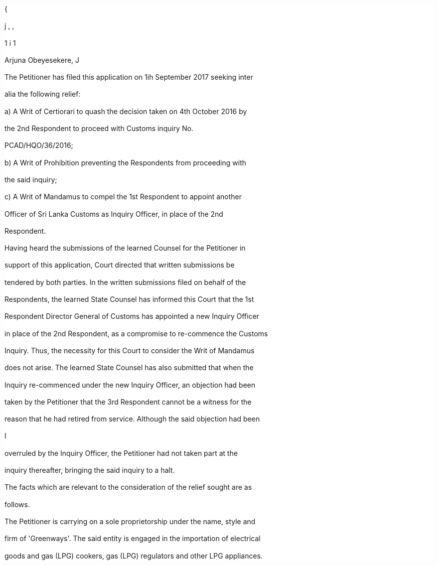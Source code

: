 {

j , ,

1 i 1

Arjuna Obeyesekere, J

The Petitioner has filed this application on 1ih September 2017 seeking inter

alia the following relief:

a) A Writ of Certiorari to quash the decision taken on 4th October 2016 by

the 2nd Respondent to proceed with Customs inquiry No.

PCAD/HQO/36/2016;

b) A Writ of Prohibition preventing the Respondents from proceeding with

the said inquiry;

c) A Writ of Mandamus to compel the 1st Respondent to appoint another

Officer of Sri Lanka Customs as Inquiry Officer, in place of the 2nd

Respondent.

Having heard the submissions of the learned Counsel for the Petitioner in

support of this application, Court directed that written submissions be

tendered by both parties. In the written submissions filed on behalf of the

Respondents, the learned State Counsel has informed this Court that the 1st

Respondent Director General of Customs has appointed a new Inquiry Officer

in place of the 2nd Respondent, as a compromise to re-commence the Customs

Inquiry. Thus, the necessity for this Court to consider the Writ of Mandamus

does not arise. The learned State Counsel has also submitted that when the

Inquiry re-commenced under the new Inquiry Officer, an objection had been

taken by the Petitioner that the 3rd Respondent cannot be a witness for the

reason that he had retired from service. Although the said objection had been

I

overruled by the Inquiry Officer, the Petitioner had not taken part at the

inquiry thereafter, bringing the said inquiry to a halt.

The facts which are relevant to the consideration of the relief sought are as

follows.

The Petitioner is carrying on a sole proprietorship under the name, style and

firm of 'Greenways'. The said entity is engaged in the importation of electrical

goods and gas (LPG) cookers, gas (LPG) regulators and other LPG appliances.
